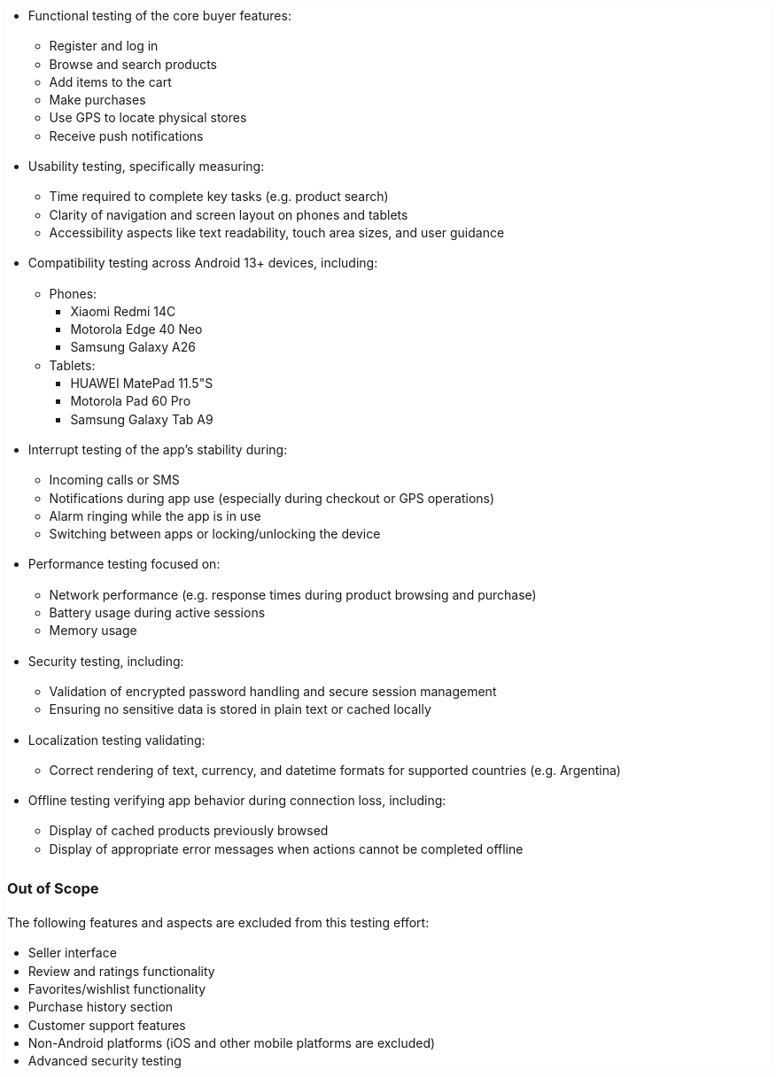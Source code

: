 - Functional testing of the core buyer features:  
  - Register and log in  
  - Browse and search products  
  - Add items to the cart  
  - Make purchases  
  - Use GPS to locate physical stores  
  - Receive push notifications  

- Usability testing, specifically measuring:  
  - Time required to complete key tasks (e.g. product search)  
  - Clarity of navigation and screen layout on phones and tablets  
  - Accessibility aspects like text readability, touch area sizes, and user guidance  

- Compatibility testing across Android 13+ devices, including:  
  - Phones:  
    - Xiaomi Redmi 14C  
    - Motorola Edge 40 Neo  
    - Samsung Galaxy A26  
  - Tablets:  
    - HUAWEI MatePad 11.5"S  
    - Motorola Pad 60 Pro  
    - Samsung Galaxy Tab A9  

- Interrupt testing of the app’s stability during:  
  - Incoming calls or SMS  
  - Notifications during app use (especially during checkout or GPS operations)  
  - Alarm ringing while the app is in use  
  - Switching between apps or locking/unlocking the device  

- Performance testing focused on:  
  - Network performance (e.g. response times during product browsing and purchase)  
  - Battery usage during active sessions  
  - Memory usage  

- Security testing, including:  
  - Validation of encrypted password handling and secure session management  
  - Ensuring no sensitive data is stored in plain text or cached locally  

- Localization testing validating:  
  - Correct rendering of text, currency, and datetime formats for supported countries (e.g. Argentina)  

- Offline testing verifying app behavior during connection loss, including:  
  - Display of cached products previously browsed  
  - Display of appropriate error messages when actions cannot be completed offline  

### Out of Scope

The following features and aspects are excluded from this testing effort:

- Seller interface  
- Review and ratings functionality  
- Favorites/wishlist functionality  
- Purchase history section  
- Customer support features  
- Non-Android platforms (iOS and other mobile platforms are excluded)  
- Advanced security testing  
